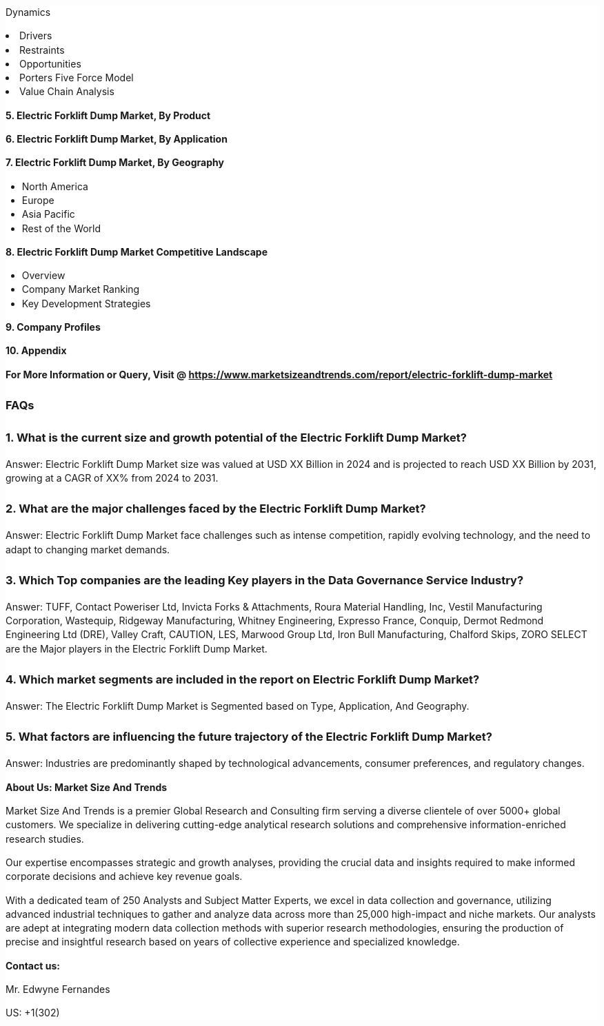 Dynamics</span></li><li><span class="">Drivers</span></li><li><span class="">Restraints</span></li><li><span class="">Opportunities</span></li><li><span class="">Porters Five Force Model</span></li><li><span class="">Value Chain Analysis</span></li></ul></div><div class="" data-test-id=""><p><strong><span class="">5. Electric Forklift Dump Market, By Product</span></strong></p></div><div class="" data-test-id=""><p><strong><span class="">6. Electric Forklift Dump Market, By Application</span></strong></p></div><div class="" data-test-id=""><p><strong><span class="">7. Electric Forklift Dump Market, By Geography</span></strong></p></div><div class="" data-test-id=""><ul><li><span class="">North America</span></li><li><span class="">Europe</span></li><li><span class="">Asia Pacific</span></li><li><span class="">Rest of the World</span></li></ul></div><div class="" data-test-id=""><p><strong><span class="">8. Electric Forklift Dump Market Competitive Landscape</span></strong></p></div><div class="" data-test-id=""><ul><li><span class="">Overview</span></li><li><span class="">Company Market Ranking</span></li><li><span class="">Key Development Strategies</span></li></ul></div><div class="" data-test-id=""><p><strong><span class="">9. Company Profiles</span></strong></p></div><div class="" data-test-id=""><p><strong><span class="">10. Appendix</span></strong></p></div><div class="" data-test-id=""><p><strong><span class="">For More Information or Query, Visit @ <a href="https://www.marketsizeandtrends.com/report/electric-forklift-dump-market" target="_blank">https://www.marketsizeandtrends.com/report/electric-forklift-dump-market</a></span></strong></p></div><div class="" data-test-id=""><div class="article-main__content" data-test-id="publishing-text-block"><h3><strong><span class="">FAQs</span></strong></h3></div><div class="article-main__content" data-test-id="publishing-text-block"><h3><span class="">1. What is the current size and growth potential of the Electric Forklift Dump Market?</span></h3></div><div class="article-main__content" data-test-id="publishing-text-block"><p><span class="font-[700]">Answer</span><span class="">: Electric Forklift Dump Market size was valued at USD XX Billion in 2024 and is projected to reach USD XX Billion by 2031, growing at a CAGR of XX% from 2024 to 2031.</span></p></div><div class="article-main__content" data-test-id="publishing-text-block"><h3><span class="">2. What are the major challenges faced by the Electric Forklift Dump Market?</span></h3></div><div class="article-main__content" data-test-id="publishing-text-block"><p><span class="font-[700]">Answer</span><span class="">: Electric Forklift Dump Market face challenges such as intense competition, rapidly evolving technology, and the need to adapt to changing market demands.</span></p></div><div class="article-main__content" data-test-id="publishing-text-block"><h3><span class="">3. Which Top companies are the leading Key players in the Data Governance Service Industry?</span></h3></div><div class="article-main__content" data-test-id="publishing-text-block"><p><span class="font-[700]">Answer</span><span class="">: TUFF, Contact Poweriser Ltd, Invicta Forks & Attachments, Roura Material Handling, Inc, Vestil Manufacturing Corporation, Wastequip, Ridgeway Manufacturing, Whitney Engineering, Expresso France, Conquip, Dermot Redmond Engineering Ltd (DRE), Valley Craft, CAUTION, LES, Marwood Group Ltd, Iron Bull Manufacturing, Chalford Skips, ZORO SELECT are the Major players in the Electric Forklift Dump Market.</span></p></div><div class="article-main__content" data-test-id="publishing-text-block"><h3><span class="">4. Which market segments are included in the report on Electric Forklift Dump Market?</span></h3></div><div class="article-main__content" data-test-id="publishing-text-block"><p><span class="font-[700]">Answer</span><span class="">: The Electric Forklift Dump Market is Segmented based on Type, Application, And Geography.</span></p></div><div class="article-main__content" data-test-id="publishing-text-block"><h3><span class="">5. What factors are influencing the future trajectory of the Electric Forklift Dump Market?</span></h3></div><div class="article-main__content" data-test-id="publishing-text-block"><p><span class="font-[700]">Answer:</span><span class="">&nbsp;Industries are predominantly shaped by technological advancements, consumer preferences, and regulatory changes.</span></p></div><p><strong><span class="">About Us: Market Size And Trends</span></strong></p></div><div class="" data-test-id=""><p><span class="">Market Size And Trends is a premier Global Research and Consulting firm serving a diverse clientele of over 5000+ global customers. We specialize in delivering cutting-edge analytical research solutions and comprehensive information-enriched research studies.</span></p></div><div class="" data-test-id=""><p><span class="">Our expertise encompasses strategic and growth analyses, providing the crucial data and insights required to make informed corporate decisions and achieve key revenue goals.</span></p></div><div class="" data-test-id=""><p><span class="">With a dedicated team of 250 Analysts and Subject Matter Experts, we excel in data collection and governance, utilizing advanced industrial techniques to gather and analyze data across more than 25,000 high-impact and niche markets. Our analysts are adept at integrating modern data collection methods with superior research methodologies, ensuring the production of precise and insightful research based on years of collective experience and specialized knowledge.</span></p></div><div class="" data-test-id=""><p><strong><span class="">Contact us:</span></strong></p></div><div class="" data-test-id=""><p><span class="">Mr. Edwyne Fernandes</span></p></div><div class="" data-test-id=""><p><span class="">US: +1(302)